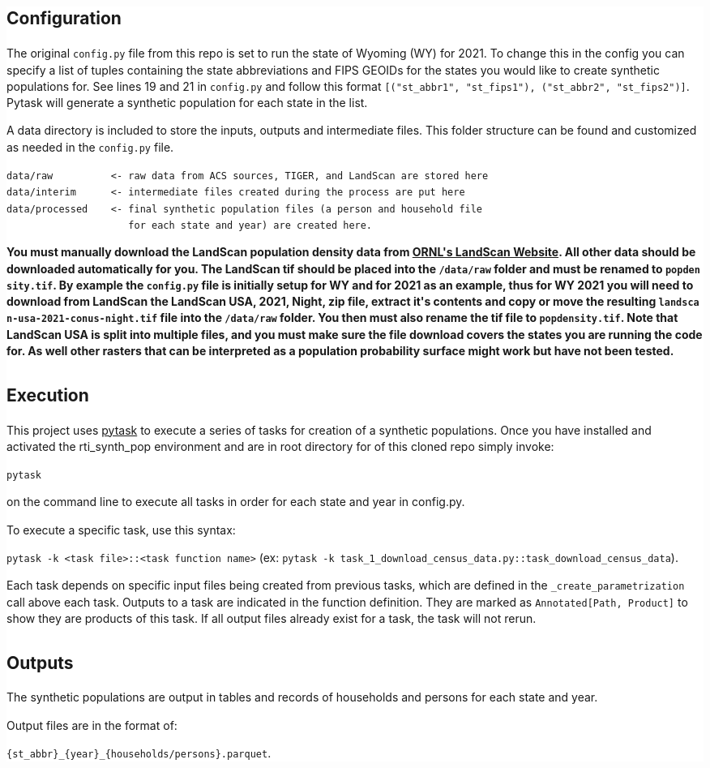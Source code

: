 ## Configuration
The original `config.py` file from this repo is set to run the state of Wyoming (WY) for 2021. To change this in the config you can specify a list of tuples containing the state abbreviations and FIPS GEOIDs for the states you would like to
create synthetic populations for. See lines 19 and 21 in `config.py` and follow this format `[("st_abbr1", "st_fips1"), ("st_abbr2", "st_fips2")]`. Pytask will generate a synthetic population for each state in the list.

A data directory is included to store the inputs, outputs and intermediate files. This folder structure can be found and customized as needed in the `config.py` file.
```
data/raw          <- raw data from ACS sources, TIGER, and LandScan are stored here
data/interim      <- intermediate files created during the process are put here
data/processed    <- final synthetic population files (a person and household file
                     for each state and year) are created here.
```
**You must manually download the LandScan population density data from [ORNL's LandScan Website](https://landscan.ornl.gov/). All other data should be downloaded automatically for you. The LandScan tif should be placed into the `/data/raw` folder and must be renamed to `popdensity.tif`. By example the `config.py` file is initially setup for WY and for 2021 as an example, thus for WY 2021 you will need to download from LandScan the LandScan USA, 2021, Night, zip file, extract it's contents and copy or move the resulting `landscan-usa-2021-conus-night.tif` file into the `/data/raw` folder. You then must also rename the tif file to `popdensity.tif`. Note that LandScan USA is split into multiple files, and you must make sure the file download covers the states you are running the code for. As well other rasters that can be interpreted as a population probability surface might work but have not been tested.**

## Execution
This project uses [pytask](https://pytask-dev.readthedocs.io/en/stable/) to execute a series of tasks for creation of a synthetic populations. Once you have installed and activated the rti_synth_pop environment and are in root directory for of this cloned repo simply invoke:

`pytask` 

on the command line to execute all tasks in order for each state and year in config.py.

To execute a specific task, use this syntax:

`pytask -k <task file>::<task function name>` (ex: `pytask -k task_1_download_census_data.py::task_download_census_data`).

Each task depends on specific input files being created from previous tasks, which are defined in the `_create_parametrization` call above each task. Outputs to a task are indicated in the function definition. They are marked as `Annotated[Path, Product]` to show they are products of this task. If all output files already exist for a task, the task will not rerun.

## Outputs
The synthetic populations are output in tables and records of households and persons for each state and year.

Output files are in the format of:

`{st_abbr}_{year}_{households/persons}.parquet`. 
